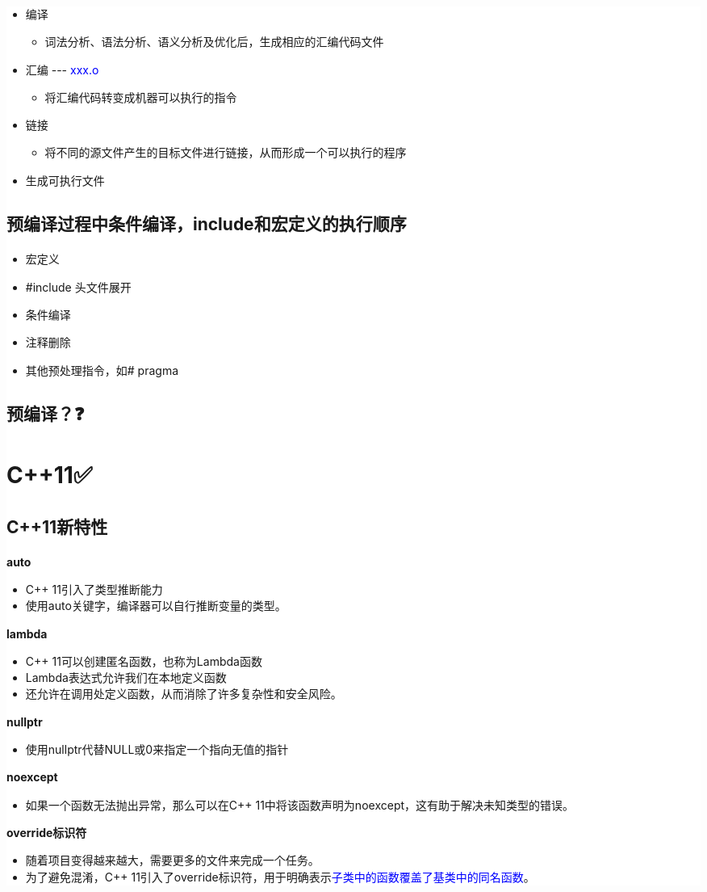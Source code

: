 - 编译
  - 词法分析、语法分析、语义分析及优化后，生成相应的汇编代码文件

- 汇编 --- <span style="color:#0000FF;">xxx.o</span>
  - 将汇编代码转变成机器可以执行的指令

- 链接
  - 将不同的源文件产生的目标文件进行链接，从而形成一个可以执行的程序

- 生成可执行文件



## 预编译过程中条件编译，include和宏定义的执行顺序

- 宏定义

- \#include 头文件展开

- 条件编译

- 注释删除

- 其他预处理指令，如# pragma





## 预编译？❓





# C++11✅

## C++11新特性

**auto**

- C++ 11引入了类型推断能力
- 使用auto关键字，编译器可以自行推断变量的类型。

**lambda**

- C++ 11可以创建匿名函数，也称为Lambda函数
- Lambda表达式允许我们在本地定义函数
- 还允许在调用处定义函数，从而消除了许多复杂性和安全风险。

**nullptr**

- 使用nullptr代替NULL或0来指定一个指向无值的指针

**noexcept**

- 如果一个函数无法抛出异常，那么可以在C++ 11中将该函数声明为noexcept，这有助于解决未知类型的错误。

**override标识符**

- 随着项目变得越来越大，需要更多的文件来完成一个任务。
- 为了避免混淆，C++ 11引入了override标识符，用于明确表示<span style="color:#0000FF;">子类中的函数覆盖了基类中的同名函数</span>。
